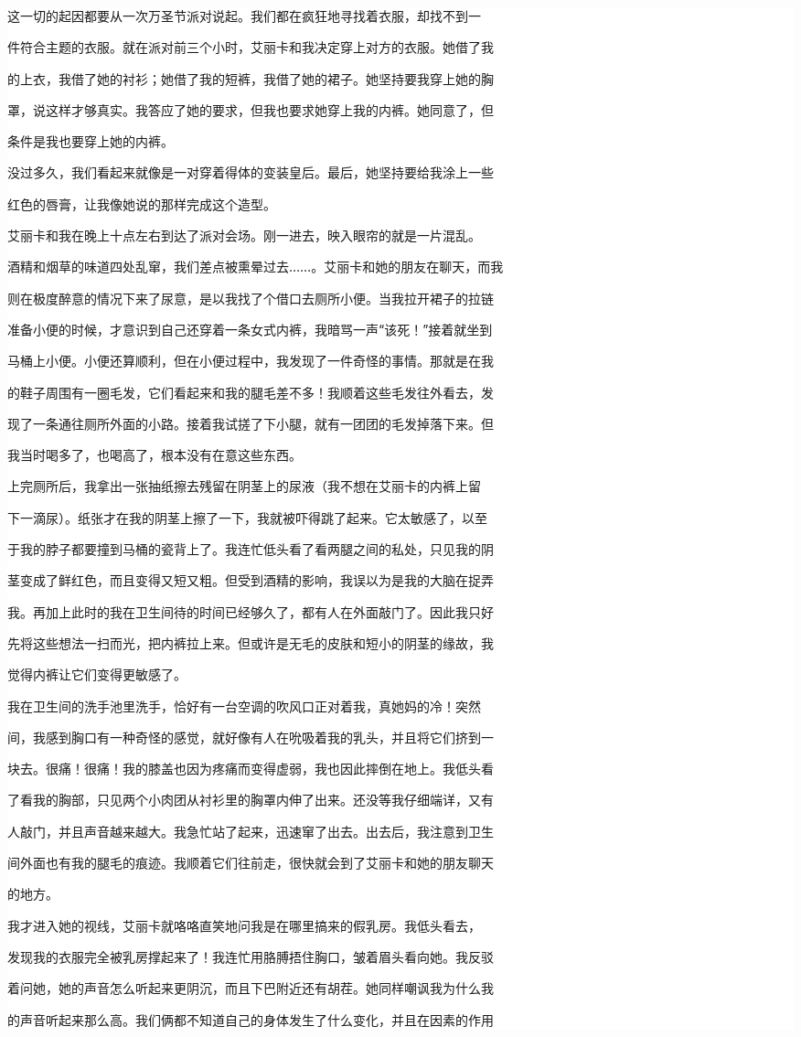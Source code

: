 这一切的起因都要从一次万圣节派对说起。我们都在疯狂地寻找着衣服，却找不到一

件符合主题的衣服。就在派对前三个小时，艾丽卡和我决定穿上对方的衣服。她借了我

的上衣，我借了她的衬衫；她借了我的短裤，我借了她的裙子。她坚持要我穿上她的胸

罩，说这样才够真实。我答应了她的要求，但我也要求她穿上我的内裤。她同意了，但

条件是我也要穿上她的内裤。

没过多久，我们看起来就像是一对穿着得体的变装皇后。最后，她坚持要给我涂上一些

红色的唇膏，让我像她说的那样完成这个造型。

艾丽卡和我在晚上十点左右到达了派对会场。刚一进去，映入眼帘的就是一片混乱。

酒精和烟草的味道四处乱窜，我们差点被熏晕过去……。艾丽卡和她的朋友在聊天，而我

则在极度醉意的情况下来了尿意，是以我找了个借口去厕所小便。当我拉开裙子的拉链

准备小便的时候，才意识到自己还穿着一条女式内裤，我暗骂一声“该死！”接着就坐到

马桶上小便。小便还算顺利，但在小便过程中，我发现了一件奇怪的事情。那就是在我

的鞋子周围有一圈毛发，它们看起来和我的腿毛差不多！我顺着这些毛发往外看去，发

现了一条通往厕所外面的小路。接着我试搓了下小腿，就有一团团的毛发掉落下来。但

我当时喝多了，也喝高了，根本没有在意这些东西。

上完厕所后，我拿出一张抽纸擦去残留在阴茎上的尿液（我不想在艾丽卡的内裤上留

下一滴尿）。纸张才在我的阴茎上擦了一下，我就被吓得跳了起来。它太敏感了，以至

于我的脖子都要撞到马桶的瓷背上了。我连忙低头看了看两腿之间的私处，只见我的阴

茎变成了鲜红色，而且变得又短又粗。但受到酒精的影响，我误以为是我的大脑在捉弄

我。再加上此时的我在卫生间待的时间已经够久了，都有人在外面敲门了。因此我只好

先将这些想法一扫而光，把内裤拉上来。但或许是无毛的皮肤和短小的阴茎的缘故，我

觉得内裤让它们变得更敏感了。

我在卫生间的洗手池里洗手，恰好有一台空调的吹风口正对着我，真她妈的冷！突然

间，我感到胸口有一种奇怪的感觉，就好像有人在吮吸着我的乳头，并且将它们挤到一

块去。很痛！很痛！我的膝盖也因为疼痛而变得虚弱，我也因此摔倒在地上。我低头看

了看我的胸部，只见两个小肉团从衬衫里的胸罩内伸了出来。还没等我仔细端详，又有

人敲门，并且声音越来越大。我急忙站了起来，迅速窜了出去。出去后，我注意到卫生

间外面也有我的腿毛的痕迹。我顺着它们往前走，很快就会到了艾丽卡和她的朋友聊天

的地方。

我才进入她的视线，艾丽卡就咯咯直笑地问我是在哪里搞来的假乳房。我低头看去，

发现我的衣服完全被乳房撑起来了！我连忙用胳膊捂住胸口，皱着眉头看向她。我反驳

着问她，她的声音怎么听起来更阴沉，而且下巴附近还有胡茬。她同样嘲讽我为什么我

的声音听起来那么高。我们俩都不知道自己的身体发生了什么变化，并且在因素的作用
